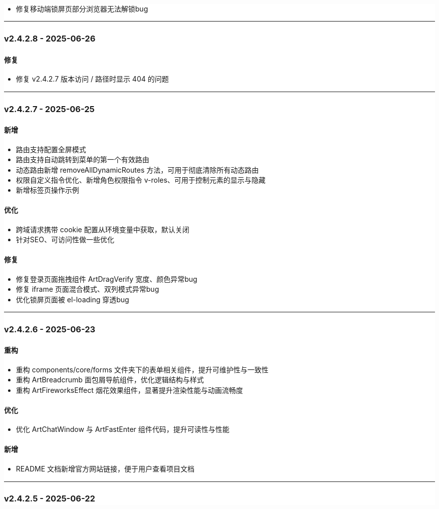 - 修复移动端锁屏页部分浏览器无法解锁bug

---

### v2.4.2.8 - 2025-06-26

#### 修复

- 修复 v2.4.2.7 版本访问 / 路径时显示 404 的问题

---

### v2.4.2.7 - 2025-06-25

#### 新增

- 路由支持配置全屏模式
- 路由支持自动跳转到菜单的第一个有效路由
- 动态路由新增 removeAllDynamicRoutes 方法，可用于彻底清除所有动态路由
- 权限自定义指令优化、新增角色权限指令 v-roles、可用于控制元素的显示与隐藏
- 新增标签页操作示例

#### 优化

- 跨域请求携带 cookie 配置从环境变量中获取，默认关闭
- 针对SEO、可访问性做一些优化

#### 修复

- 修复登录页面拖拽组件 ArtDragVerify 宽度、颜色异常bug
- 修复 iframe 页面混合模式、双列模式异常bug
- 优化锁屏页面被 el-loading 穿透bug

---

### v2.4.2.6 - 2025-06-23

#### 重构

- 重构 components/core/forms 文件夹下的表单相关组件，提升可维护性与一致性
- 重构 ArtBreadcrumb 面包屑导航组件，优化逻辑结构与样式
- 重构 ArtFireworksEffect 烟花效果组件，显著提升渲染性能与动画流畅度

#### 优化

- 优化 ArtChatWindow 与 ArtFastEnter 组件代码，提升可读性与性能

#### 新增

- README 文档新增官方网站链接，便于用户查看项目文档

---

### v2.4.2.5 - 2025-06-22
